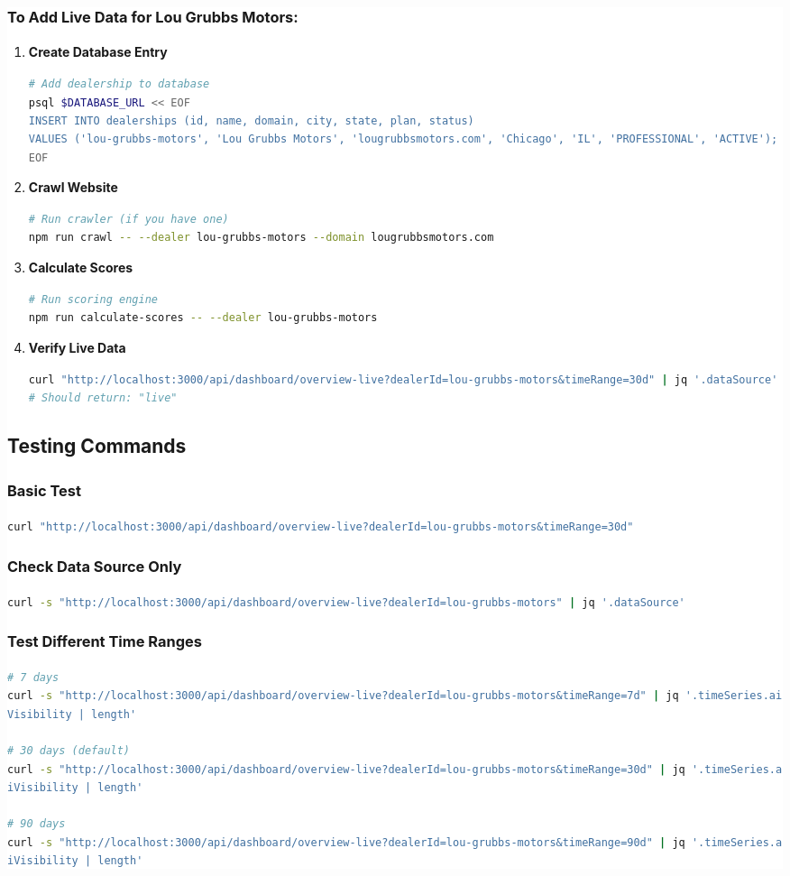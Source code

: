 ### To Add Live Data for Lou Grubbs Motors:

1. **Create Database Entry**
   ```bash
   # Add dealership to database
   psql $DATABASE_URL << EOF
   INSERT INTO dealerships (id, name, domain, city, state, plan, status)
   VALUES ('lou-grubbs-motors', 'Lou Grubbs Motors', 'lougrubbsmotors.com', 'Chicago', 'IL', 'PROFESSIONAL', 'ACTIVE');
   EOF
   ```

2. **Crawl Website**
   ```bash
   # Run crawler (if you have one)
   npm run crawl -- --dealer lou-grubbs-motors --domain lougrubbsmotors.com
   ```

3. **Calculate Scores**
   ```bash
   # Run scoring engine
   npm run calculate-scores -- --dealer lou-grubbs-motors
   ```

4. **Verify Live Data**
   ```bash
   curl "http://localhost:3000/api/dashboard/overview-live?dealerId=lou-grubbs-motors&timeRange=30d" | jq '.dataSource'
   # Should return: "live"
   ```

## Testing Commands

### Basic Test
```bash
curl "http://localhost:3000/api/dashboard/overview-live?dealerId=lou-grubbs-motors&timeRange=30d"
```

### Check Data Source Only
```bash
curl -s "http://localhost:3000/api/dashboard/overview-live?dealerId=lou-grubbs-motors" | jq '.dataSource'
```

### Test Different Time Ranges
```bash
# 7 days
curl -s "http://localhost:3000/api/dashboard/overview-live?dealerId=lou-grubbs-motors&timeRange=7d" | jq '.timeSeries.aiVisibility | length'

# 30 days (default)
curl -s "http://localhost:3000/api/dashboard/overview-live?dealerId=lou-grubbs-motors&timeRange=30d" | jq '.timeSeries.aiVisibility | length'

# 90 days
curl -s "http://localhost:3000/api/dashboard/overview-live?dealerId=lou-grubbs-motors&timeRange=90d" | jq '.timeSeries.aiVisibility | length'
```
